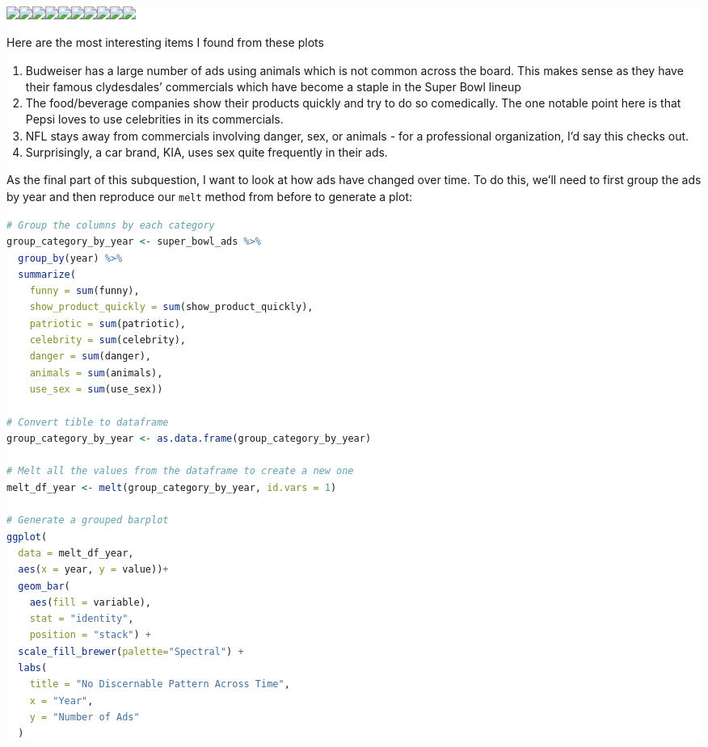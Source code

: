 ![](super_bowl_ads_files/figure-gfm/unnamed-chunk-11-1.png)![](super_bowl_ads_files/figure-gfm/unnamed-chunk-11-2.png)![](super_bowl_ads_files/figure-gfm/unnamed-chunk-11-3.png)![](super_bowl_ads_files/figure-gfm/unnamed-chunk-11-4.png)![](super_bowl_ads_files/figure-gfm/unnamed-chunk-11-5.png)![](super_bowl_ads_files/figure-gfm/unnamed-chunk-11-6.png)![](super_bowl_ads_files/figure-gfm/unnamed-chunk-11-7.png)![](super_bowl_ads_files/figure-gfm/unnamed-chunk-11-8.png)![](super_bowl_ads_files/figure-gfm/unnamed-chunk-11-9.png)![](super_bowl_ads_files/figure-gfm/unnamed-chunk-11-10.png)

Here are the most interesting items I found from these plots

1.  Budweiser has a large number of ads using animals which is not
    common across the board. This makes sense as they have their famous
    clydesdales’ commercials which have become a staple in the Super
    Bowl lineup
2.  The food/beverage companies show their products quickly and try to
    do so comedically. The one notable point here is that Pepsi loves to
    use celebrities in its commercials.
3.  NFL stays away from commercials involving danger, sex, or animals -
    for a professional organization, I’d say this checks out.
4.  Surprisingly, a car brand, KIA, uses sex quite frequently in their
    ads.

As the final part of this subquestion, I want to look at how ads have
changed over time. To do this, we’ll need to first group the ads by year
and then reproduce our `melt` method from before to generate a plot:

``` r
# Group the columns by each category
group_category_by_year <- super_bowl_ads %>%
  group_by(year) %>%
  summarize(
    funny = sum(funny),
    show_product_quickly = sum(show_product_quickly),
    patriotic = sum(patriotic), 
    celebrity = sum(celebrity),
    danger = sum(danger),
    animals = sum(animals),
    use_sex = sum(use_sex))

# Convert tible to dataframe
group_category_by_year <- as.data.frame(group_category_by_year)

# Melt all the values from the dataframe to create a new one
melt_df_year <- melt(group_category_by_year, id.vars = 1)

# Generate a grouped barplot
ggplot(
  data = melt_df_year,
  aes(x = year, y = value))+ 
  geom_bar(
    aes(fill = variable),
    stat = "identity",
    position = "stack") + 
  scale_fill_brewer(palette="Spectral") +
  labs(
    title = "No Discernable Pattern Across Time",
    x = "Year",
    y = "Number of Ads"
  )
```
